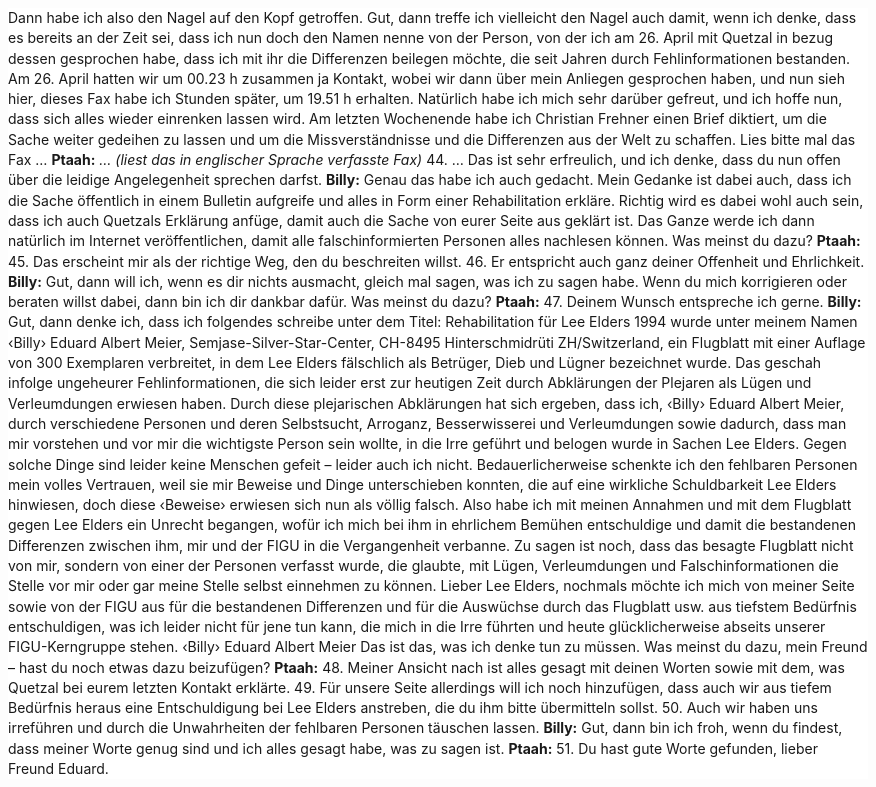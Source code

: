 Dann habe ich also den Nagel auf den Kopf getroffen. Gut, dann treffe ich vielleicht den Nagel auch damit, wenn ich denke, dass es bereits an der Zeit sei, dass ich nun doch den Namen nenne von der Person, von der ich am 26. April mit Quetzal in bezug dessen gesprochen habe, dass ich mit ihr die Differenzen beilegen möchte, die seit Jahren durch Fehlinformationen bestanden. Am 26. April hatten wir um 00.23 h zusammen ja Kontakt, wobei wir dann über mein Anliegen gesprochen haben, und nun sieh hier, dieses Fax habe ich Stunden später, um 19.51 h erhalten. Natürlich habe ich mich sehr darüber gefreut, und ich hoffe nun, dass sich alles wieder einrenken lassen wird. Am letzten Wochenende habe ich Christian Frehner einen Brief diktiert, um die Sache weiter gedeihen zu lassen und um die Missverständnisse und die Differenzen aus der Welt zu schaffen. Lies bitte mal das Fax …
**Ptaah:** _… (liest das in englischer Sprache verfasste Fax)_
44. … Das ist sehr erfreulich, und ich denke, dass du nun offen über die leidige Angelegenheit sprechen darfst.
**Billy:**
Genau das habe ich auch gedacht. Mein Gedanke ist dabei auch, dass ich die Sache öffentlich in einem Bulletin aufgreife und alles in Form einer Rehabilitation erkläre. Richtig wird es dabei wohl auch sein, dass ich auch Quetzals Erklärung anfüge, damit auch die Sache von eurer Seite aus geklärt ist. Das Ganze werde ich dann natürlich im Internet veröffentlichen, damit alle falschinformierten Personen alles nachlesen können. Was meinst du dazu?
**Ptaah:**
45. Das erscheint mir als der richtige Weg, den du beschreiten willst.
46. Er entspricht auch ganz deiner Offenheit und Ehrlichkeit.
**Billy:**
Gut, dann will ich, wenn es dir nichts ausmacht, gleich mal sagen, was ich zu sagen habe. Wenn du mich korrigieren oder beraten willst dabei, dann bin ich dir dankbar dafür. Was meinst du dazu?
**Ptaah:**
47. Deinem Wunsch entspreche ich gerne.
**Billy:**
Gut, dann denke ich, dass ich folgendes schreibe unter dem Titel:
Rehabilitation für Lee Elders
1994 wurde unter meinem Namen ‹Billy› Eduard Albert Meier, Semjase-Silver-Star-Center, CH-8495 Hinterschmidrüti ZH/Switzerland, ein Flugblatt mit einer Auflage von 300 Exemplaren verbreitet, in dem Lee Elders fälschlich als Betrüger, Dieb und Lügner bezeichnet wurde. Das geschah infolge ungeheurer Fehlinformationen, die sich leider erst zur heutigen Zeit durch Abklärungen der Plejaren als Lügen und Verleumdungen erwiesen haben. Durch diese plejarischen Abklärungen hat sich ergeben, dass ich, ‹Billy› Eduard Albert Meier, durch verschiedene Personen und deren Selbstsucht, Arroganz, Besserwisserei und Verleumdungen sowie dadurch, dass man mir vorstehen und vor mir die wichtigste Person sein wollte, in die Irre geführt und belogen wurde in Sachen Lee Elders. Gegen solche Dinge sind leider keine Menschen gefeit – leider auch ich nicht. Bedauerlicherweise schenkte ich den fehlbaren Personen mein volles Vertrauen, weil sie mir Beweise und Dinge unterschieben konnten, die auf eine wirkliche Schuldbarkeit Lee Elders hinwiesen, doch diese ‹Beweise› erwiesen sich nun als völlig falsch. Also habe ich mit meinen Annahmen und mit dem Flugblatt gegen Lee Elders ein Unrecht begangen, wofür ich mich bei ihm in ehrlichem Bemühen entschuldige und damit die bestandenen Differenzen zwischen ihm, mir und der FIGU in die Vergangenheit verbanne. Zu sagen ist noch, dass das besagte Flugblatt nicht von mir, sondern von einer der Personen verfasst wurde, die glaubte, mit Lügen, Verleumdungen und Falschinformationen die Stelle vor mir oder gar meine Stelle selbst einnehmen zu können.
Lieber Lee Elders, nochmals möchte ich mich von meiner Seite sowie von der FIGU aus für die bestandenen Differenzen und für die Auswüchse durch das Flugblatt usw. aus tiefstem Bedürfnis entschuldigen, was ich leider nicht für jene tun kann, die mich in die Irre führten und heute glücklicherweise abseits unserer FIGU-Kerngruppe stehen.
‹Billy› Eduard Albert Meier
Das ist das, was ich denke tun zu müssen. Was meinst du dazu, mein Freund – hast du noch etwas dazu beizufügen?
**Ptaah:**
48. Meiner Ansicht nach ist alles gesagt mit deinen Worten sowie mit dem, was Quetzal bei eurem letzten Kontakt erklärte.
49. Für unsere Seite allerdings will ich noch hinzufügen, dass auch wir aus tiefem Bedürfnis heraus eine Entschuldigung bei Lee Elders anstreben, die du ihm bitte übermitteln sollst.
50. Auch wir haben uns irreführen und durch die Unwahrheiten der fehlbaren Personen täuschen lassen.
**Billy:**
Gut, dann bin ich froh, wenn du findest, dass meiner Worte genug sind und ich alles gesagt habe, was zu sagen ist.
**Ptaah:**
51. Du hast gute Worte gefunden, lieber Freund Eduard.